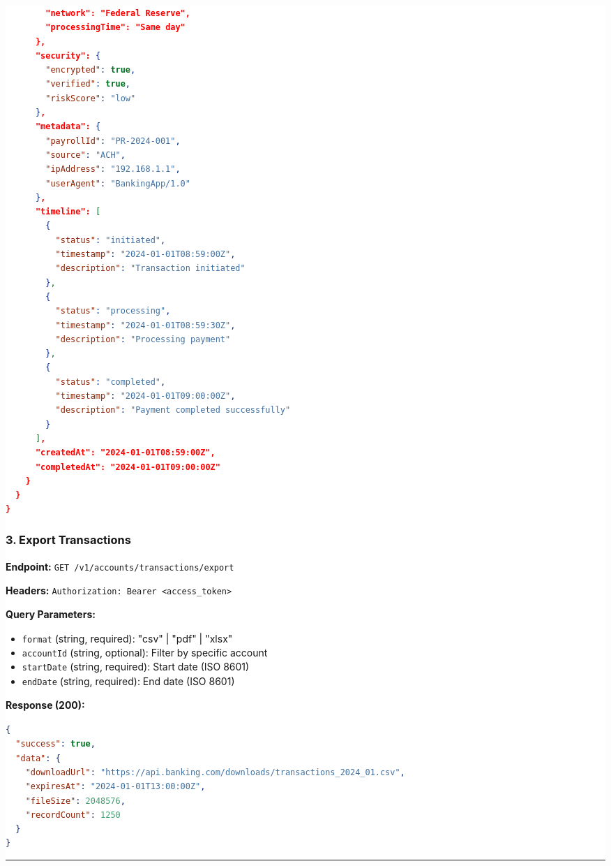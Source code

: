 ```json
        "network": "Federal Reserve",
        "processingTime": "Same day"
      },
      "security": {
        "encrypted": true,
        "verified": true,
        "riskScore": "low"
      },
      "metadata": {
        "payrollId": "PR-2024-001",
        "source": "ACH",
        "ipAddress": "192.168.1.1",
        "userAgent": "BankingApp/1.0"
      },
      "timeline": [
        {
          "status": "initiated",
          "timestamp": "2024-01-01T08:59:00Z",
          "description": "Transaction initiated"
        },
        {
          "status": "processing",
          "timestamp": "2024-01-01T08:59:30Z",
          "description": "Processing payment"
        },
        {
          "status": "completed",
          "timestamp": "2024-01-01T09:00:00Z",
          "description": "Payment completed successfully"
        }
      ],
      "createdAt": "2024-01-01T08:59:00Z",
      "completedAt": "2024-01-01T09:00:00Z"
    }
  }
}
```

### 3. Export Transactions

**Endpoint:** `GET /v1/accounts/transactions/export`

**Headers:** `Authorization: Bearer <access_token>`

**Query Parameters:**
- `format` (string, required): "csv" | "pdf" | "xlsx"
- `accountId` (string, optional): Filter by specific account
- `startDate` (string, required): Start date (ISO 8601)
- `endDate` (string, required): End date (ISO 8601)

**Response (200):**
```json
{
  "success": true,
  "data": {
    "downloadUrl": "https://api.banking.com/downloads/transactions_2024_01.csv",
    "expiresAt": "2024-01-01T13:00:00Z",
    "fileSize": 2048576,
    "recordCount": 1250
  }
}
```

---